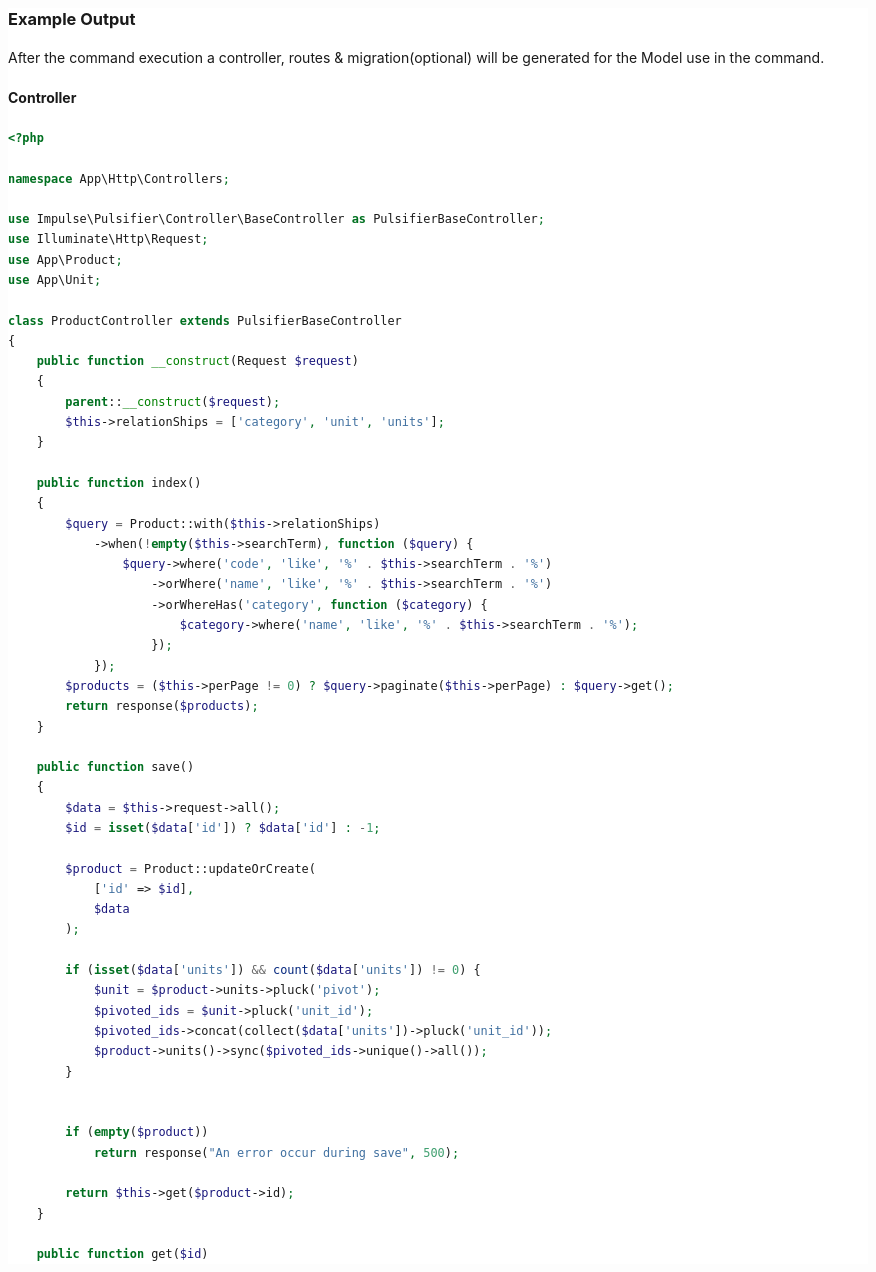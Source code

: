 ### Example Output

After the command execution a controller, routes & migration(optional) will be generated for the Model use in the command.

#### Controller

```php
<?php

namespace App\Http\Controllers;

use Impulse\Pulsifier\Controller\BaseController as PulsifierBaseController;
use Illuminate\Http\Request;
use App\Product;
use App\Unit;

class ProductController extends PulsifierBaseController
{
    public function __construct(Request $request)
    {
        parent::__construct($request);
        $this->relationShips = ['category', 'unit', 'units'];
    }

    public function index()
    {
        $query = Product::with($this->relationShips)
            ->when(!empty($this->searchTerm), function ($query) {
                $query->where('code', 'like', '%' . $this->searchTerm . '%')
                    ->orWhere('name', 'like', '%' . $this->searchTerm . '%')
                    ->orWhereHas('category', function ($category) {
                        $category->where('name', 'like', '%' . $this->searchTerm . '%');
                    });
            });
        $products = ($this->perPage != 0) ? $query->paginate($this->perPage) : $query->get();
        return response($products);
    }

    public function save()
    {
        $data = $this->request->all();
        $id = isset($data['id']) ? $data['id'] : -1;

        $product = Product::updateOrCreate(
            ['id' => $id],
            $data
        );

        if (isset($data['units']) && count($data['units']) != 0) {
            $unit = $product->units->pluck('pivot');
            $pivoted_ids = $unit->pluck('unit_id');
            $pivoted_ids->concat(collect($data['units'])->pluck('unit_id'));
            $product->units()->sync($pivoted_ids->unique()->all());
        }


        if (empty($product))
            return response("An error occur during save", 500);

        return $this->get($product->id);
    }

    public function get($id)
```